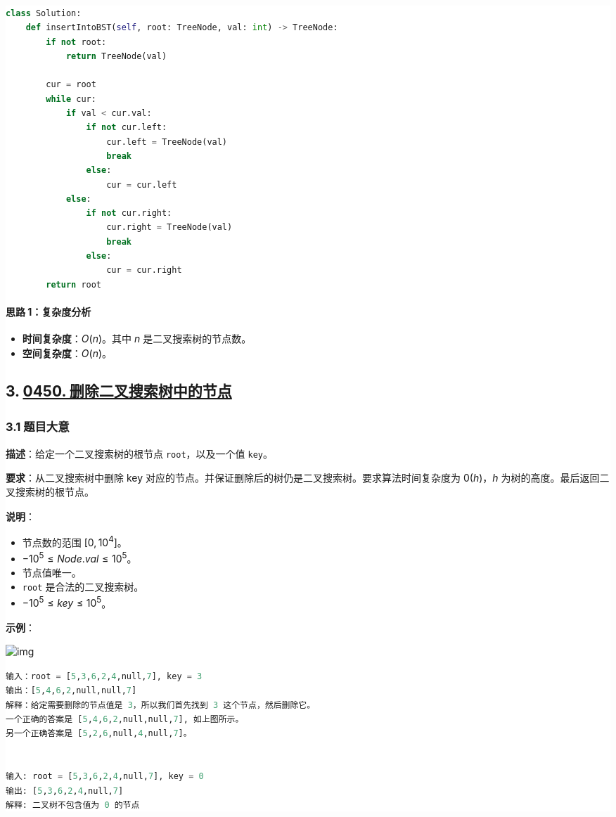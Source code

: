 ```Python
class Solution:
    def insertIntoBST(self, root: TreeNode, val: int) -> TreeNode:
        if not root:
            return TreeNode(val)

        cur = root
        while cur:
            if val < cur.val:
                if not cur.left:
                    cur.left = TreeNode(val)
                    break
                else:
                    cur = cur.left
            else:
                if not cur.right:
                    cur.right = TreeNode(val)
                    break
                else:
                    cur = cur.right
        return root
```

#### 思路 1：复杂度分析

- **时间复杂度**：$O(n)$。其中 $n$ 是二叉搜索树的节点数。
- **空间复杂度**：$O(n)$。

## 3. [0450. 删除二叉搜索树中的节点](https://leetcode.cn/problems/delete-node-in-a-bst/)

### 3.1 题目大意

**描述**：给定一个二叉搜索树的根节点 `root`，以及一个值 `key`。

**要求**：从二叉搜索树中删除 key 对应的节点。并保证删除后的树仍是二叉搜索树。要求算法时间复杂度为 $0(h)$，$h$ 为树的高度。最后返回二叉搜索树的根节点。

**说明**：

- 节点数的范围 $[0, 10^4]$。
- $-10^5 \le Node.val \le 10^5$。
- 节点值唯一。
- `root` 是合法的二叉搜索树。
- $-10^5 \le key \le 10^5$。

**示例**：

![img](https://assets.leetcode.com/uploads/2020/09/04/del_node_1.jpg)

```Python
输入：root = [5,3,6,2,4,null,7], key = 3
输出：[5,4,6,2,null,null,7]
解释：给定需要删除的节点值是 3，所以我们首先找到 3 这个节点，然后删除它。
一个正确的答案是 [5,4,6,2,null,null,7], 如上图所示。
另一个正确答案是 [5,2,6,null,4,null,7]。


输入: root = [5,3,6,2,4,null,7], key = 0
输出: [5,3,6,2,4,null,7]
解释: 二叉树不包含值为 0 的节点
```
